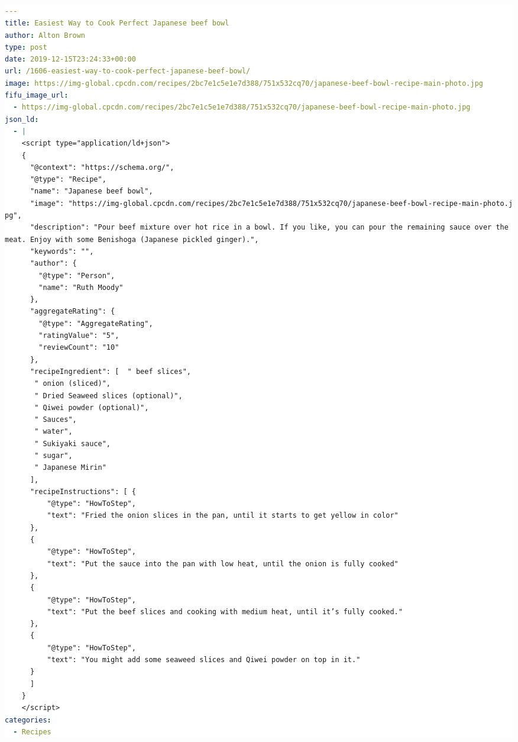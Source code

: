 ```yaml
---
title: Easiest Way to Cook Perfect Japanese beef bowl
author: Alton Brown
type: post
date: 2019-12-15T23:24:33+00:00
url: /1606-easiest-way-to-cook-perfect-japanese-beef-bowl/
image: https://img-global.cpcdn.com/recipes/2bc7e1c5e1e7d388/751x532cq70/japanese-beef-bowl-recipe-main-photo.jpg
fifu_image_url:
  - https://img-global.cpcdn.com/recipes/2bc7e1c5e1e7d388/751x532cq70/japanese-beef-bowl-recipe-main-photo.jpg
json_ld:
  - |
    <script type="application/ld+json">
    {
      "@context": "https://schema.org/", 
      "@type": "Recipe", 
      "name": "Japanese beef bowl",
      "image": "https://img-global.cpcdn.com/recipes/2bc7e1c5e1e7d388/751x532cq70/japanese-beef-bowl-recipe-main-photo.jpg",
      "description": "Pour beef mixture over hot rice in a bowl. If you like, you can pour the remaining sauce over the meat. Enjoy with some Benishoga (Japanese pickled ginger).",
      "keywords": "",
      "author": {
        "@type": "Person",
        "name": "Ruth Moody"
      },
      "aggregateRating": {
        "@type": "AggregateRating",
        "ratingValue": "5",
        "reviewCount": "10"
      },
      "recipeIngredient": [  " beef slices", 
       " onion (sliced)", 
       " Dried Seaweed slices (optional)", 
       " Qiwei powder (optional)", 
       " Sauces", 
       " water", 
       " Sukiyaki sauce", 
       " sugar", 
       " Japanese Mirin"
      ],
      "recipeInstructions": [ {
          "@type": "HowToStep",
          "text": "Fried the onion slices in the pan, until it starts to get yellow in color"
      }, 
      {
          "@type": "HowToStep",
          "text": "Put the sauce into the pan with low heat, until the onion is fully cooked"
      }, 
      {
          "@type": "HowToStep",
          "text": "Put the beef slices and cooking with medium heat, until it’s fully cooked."
      }, 
      {
          "@type": "HowToStep",
          "text": "You might add some seaweed slices and Qiwei powder on top in it."
      }
      ]
    }
    </script>
categories:
  - Recipes
```